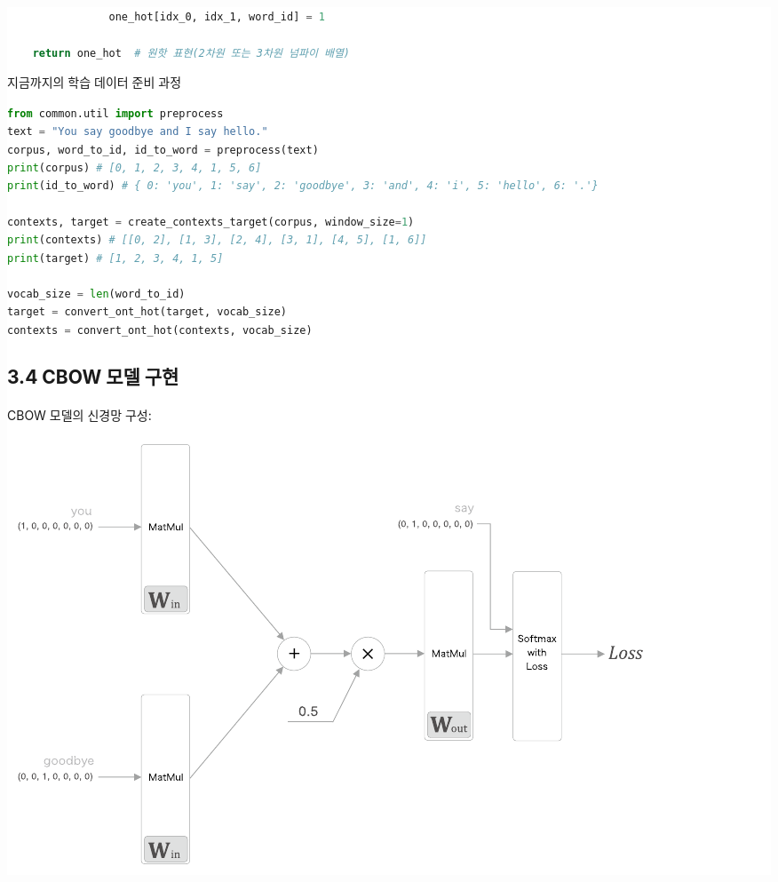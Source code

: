 ```python
                one_hot[idx_0, idx_1, word_id] = 1

    return one_hot  # 원핫 표현(2차원 또는 3차원 넘파이 배열)
```



지금까지의 학습 데이터 준비 과정

```python
from common.util import preprocess
text = "You say goodbye and I say hello."
corpus, word_to_id, id_to_word = preprocess(text)
print(corpus) # [0, 1, 2, 3, 4, 1, 5, 6]
print(id_to_word) # { 0: 'you', 1: 'say', 2: 'goodbye', 3: 'and', 4: 'i', 5: 'hello', 6: '.'}

contexts, target = create_contexts_target(corpus, window_size=1)
print(contexts) # [[0, 2], [1, 3], [2, 4], [3, 1], [4, 5], [1, 6]]
print(target) # [1, 2, 3, 4, 1, 5]

vocab_size = len(word_to_id)
target = convert_ont_hot(target, vocab_size)
contexts = convert_ont_hot(contexts, vocab_size)
```



## 3.4 CBOW 모델 구현

CBOW 모델의 신경망 구성:

 ![image-20210314103341041](CHAPTER3_WORD2VEC.assets/image-20210314103341041.png)
